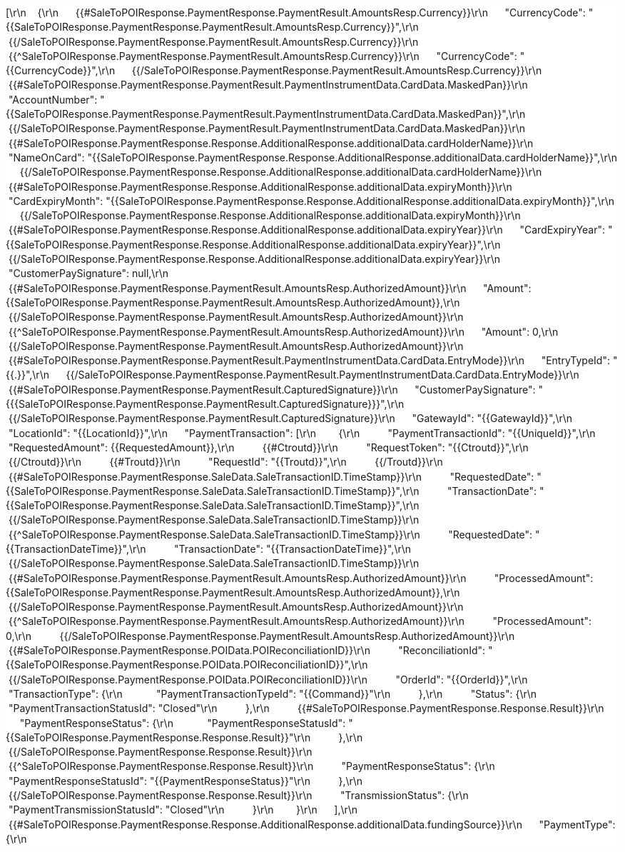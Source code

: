 [\r\n    {\r\n      {{#SaleToPOIResponse.PaymentResponse.PaymentResult.AmountsResp.Currency}}\r\n      \"CurrencyCode\": \"{{SaleToPOIResponse.PaymentResponse.PaymentResult.AmountsResp.Currency}}\",\r\n      {{/SaleToPOIResponse.PaymentResponse.PaymentResult.AmountsResp.Currency}}\r\n      {{^SaleToPOIResponse.PaymentResponse.PaymentResult.AmountsResp.Currency}}\r\n      \"CurrencyCode\": \"{{CurrencyCode}}\",\r\n      {{/SaleToPOIResponse.PaymentResponse.PaymentResult.AmountsResp.Currency}}\r\n      {{#SaleToPOIResponse.PaymentResponse.PaymentResult.PaymentInstrumentData.CardData.MaskedPan}}\r\n      \"AccountNumber\": \"{{SaleToPOIResponse.PaymentResponse.PaymentResult.PaymentInstrumentData.CardData.MaskedPan}}\",\r\n      {{/SaleToPOIResponse.PaymentResponse.PaymentResult.PaymentInstrumentData.CardData.MaskedPan}}\r\n      {{#SaleToPOIResponse.PaymentResponse.Response.AdditionalResponse.additionalData.cardHolderName}}\r\n      \"NameOnCard\": \"{{SaleToPOIResponse.PaymentResponse.Response.AdditionalResponse.additionalData.cardHolderName}}\",\r\n      {{/SaleToPOIResponse.PaymentResponse.Response.AdditionalResponse.additionalData.cardHolderName}}\r\n      {{#SaleToPOIResponse.PaymentResponse.Response.AdditionalResponse.additionalData.expiryMonth}}\r\n      \"CardExpiryMonth\": \"{{SaleToPOIResponse.PaymentResponse.Response.AdditionalResponse.additionalData.expiryMonth}}\",\r\n      {{/SaleToPOIResponse.PaymentResponse.Response.AdditionalResponse.additionalData.expiryMonth}}\r\n      {{#SaleToPOIResponse.PaymentResponse.Response.AdditionalResponse.additionalData.expiryYear}}\r\n      \"CardExpiryYear\": \"{{SaleToPOIResponse.PaymentResponse.Response.AdditionalResponse.additionalData.expiryYear}}\",\r\n      {{/SaleToPOIResponse.PaymentResponse.Response.AdditionalResponse.additionalData.expiryYear}}\r\n      \"CustomerPaySignature\": null,\r\n      {{#SaleToPOIResponse.PaymentResponse.PaymentResult.AmountsResp.AuthorizedAmount}}\r\n      \"Amount\": {{SaleToPOIResponse.PaymentResponse.PaymentResult.AmountsResp.AuthorizedAmount}},\r\n      {{/SaleToPOIResponse.PaymentResponse.PaymentResult.AmountsResp.AuthorizedAmount}}\r\n      {{^SaleToPOIResponse.PaymentResponse.PaymentResult.AmountsResp.AuthorizedAmount}}\r\n      \"Amount\": 0,\r\n      {{/SaleToPOIResponse.PaymentResponse.PaymentResult.AmountsResp.AuthorizedAmount}}\r\n      {{#SaleToPOIResponse.PaymentResponse.PaymentResult.PaymentInstrumentData.CardData.EntryMode}}\r\n      \"EntryTypeId\": \"{{.}}\",\r\n      {{/SaleToPOIResponse.PaymentResponse.PaymentResult.PaymentInstrumentData.CardData.EntryMode}}\r\n      {{#SaleToPOIResponse.PaymentResponse.PaymentResult.CapturedSignature}}\r\n      \"CustomerPaySignature\": \"{{{SaleToPOIResponse.PaymentResponse.PaymentResult.CapturedSignature}}}\",\r\n      {{/SaleToPOIResponse.PaymentResponse.PaymentResult.CapturedSignature}}\r\n      \"GatewayId\": \"{{GatewayId}}\",\r\n      \"LocationId\": \"{{LocationId}}\",\r\n      \"PaymentTransaction\": [\r\n        {\r\n          \"PaymentTransactionId\": \"{{UniqueId}}\",\r\n          \"RequestedAmount\": {{RequestedAmount}},\r\n          {{#Ctroutd}}\r\n          \"RequestToken\": \"{{Ctroutd}}\",\r\n          {{/Ctroutd}}\r\n          {{#Troutd}}\r\n          \"RequestId\": \"{{Troutd}}\",\r\n          {{/Troutd}}\r\n          {{#SaleToPOIResponse.PaymentResponse.SaleData.SaleTransactionID.TimeStamp}}\r\n          \"RequestedDate\": \"{{SaleToPOIResponse.PaymentResponse.SaleData.SaleTransactionID.TimeStamp}}\",\r\n          \"TransactionDate\": \"{{SaleToPOIResponse.PaymentResponse.SaleData.SaleTransactionID.TimeStamp}}\",\r\n          {{/SaleToPOIResponse.PaymentResponse.SaleData.SaleTransactionID.TimeStamp}}\r\n          {{^SaleToPOIResponse.PaymentResponse.SaleData.SaleTransactionID.TimeStamp}}\r\n          \"RequestedDate\": \"{{TransactionDateTime}}\",\r\n          \"TransactionDate\": \"{{TransactionDateTime}}\",\r\n          {{/SaleToPOIResponse.PaymentResponse.SaleData.SaleTransactionID.TimeStamp}}\r\n          {{#SaleToPOIResponse.PaymentResponse.PaymentResult.AmountsResp.AuthorizedAmount}}\r\n          \"ProcessedAmount\": {{SaleToPOIResponse.PaymentResponse.PaymentResult.AmountsResp.AuthorizedAmount}},\r\n          {{/SaleToPOIResponse.PaymentResponse.PaymentResult.AmountsResp.AuthorizedAmount}}\r\n          {{^SaleToPOIResponse.PaymentResponse.PaymentResult.AmountsResp.AuthorizedAmount}}\r\n          \"ProcessedAmount\": 0,\r\n          {{/SaleToPOIResponse.PaymentResponse.PaymentResult.AmountsResp.AuthorizedAmount}}\r\n          {{#SaleToPOIResponse.PaymentResponse.POIData.POIReconciliationID}}\r\n          \"ReconciliationId\": \"{{SaleToPOIResponse.PaymentResponse.POIData.POIReconciliationID}}\",\r\n          {{/SaleToPOIResponse.PaymentResponse.POIData.POIReconciliationID}}\r\n          \"OrderId\": \"{{OrderId}}\",\r\n          \"TransactionType\": {\r\n            \"PaymentTransactionTypeId\": \"{{Command}}\"\r\n          },\r\n          \"Status\": {\r\n            \"PaymentTransactionStatusId\": \"Closed\"\r\n          },\r\n          {{#SaleToPOIResponse.PaymentResponse.Response.Result}}\r\n          \"PaymentResponseStatus\": {\r\n            \"PaymentResponseStatusId\": \"{{SaleToPOIResponse.PaymentResponse.Response.Result}}\"\r\n          },\r\n          {{/SaleToPOIResponse.PaymentResponse.Response.Result}}\r\n          {{^SaleToPOIResponse.PaymentResponse.Response.Result}}\r\n          \"PaymentResponseStatus\": {\r\n            \"PaymentResponseStatusId\": \"{{PaymentResponseStatus}}\"\r\n          },\r\n          {{/SaleToPOIResponse.PaymentResponse.Response.Result}}\r\n          \"TransmissionStatus\": {\r\n            \"PaymentTransmissionStatusId\": \"Closed\"\r\n          }\r\n        }\r\n      ],\r\n      {{#SaleToPOIResponse.PaymentResponse.Response.AdditionalResponse.additionalData.fundingSource}}\r\n      \"PaymentType\": {\r\n